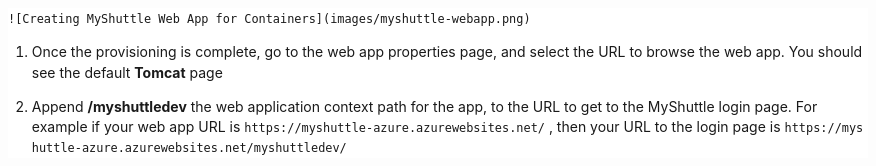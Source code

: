     ![Creating MyShuttle Web App for Containers](images/myshuttle-webapp.png)

1. Once the provisioning is complete, go to the web app properties page, and select the URL to browse the web app. You should see the default **Tomcat** page

1. Append **/myshuttledev** the web application context path for the app, to the URL to get to the MyShuttle login page. For example if your web app URL is `https://myshuttle-azure.azurewebsites.net/` , then your URL to the login page is `https://myshuttle-azure.azurewebsites.net/myshuttledev/`
